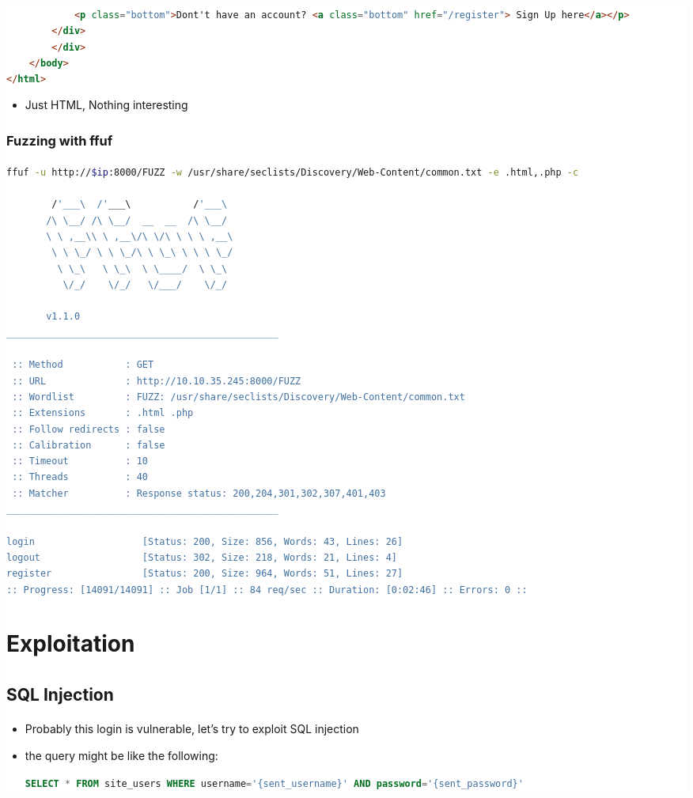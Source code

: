 ```html
			<p class="bottom">Dont't have an account? <a class="bottom" href="/register"> Sign Up here</a></p>
		</div>
		</div>
	</body>
</html>
```

- Just HTML, Nothing interesting

### Fuzzing with ffuf

```bash
ffuf -u http://$ip:8000/FUZZ -w /usr/share/seclists/Discovery/Web-Content/common.txt -e .html,.php -c 

        /'___\  /'___\           /'___\       
       /\ \__/ /\ \__/  __  __  /\ \__/       
       \ \ ,__\\ \ ,__\/\ \/\ \ \ \ ,__\      
        \ \ \_/ \ \ \_/\ \ \_\ \ \ \ \_/      
         \ \_\   \ \_\  \ \____/  \ \_\       
          \/_/    \/_/   \/___/    \/_/       

       v1.1.0
________________________________________________

 :: Method           : GET
 :: URL              : http://10.10.35.245:8000/FUZZ
 :: Wordlist         : FUZZ: /usr/share/seclists/Discovery/Web-Content/common.txt
 :: Extensions       : .html .php 
 :: Follow redirects : false
 :: Calibration      : false
 :: Timeout          : 10
 :: Threads          : 40
 :: Matcher          : Response status: 200,204,301,302,307,401,403
________________________________________________

login                   [Status: 200, Size: 856, Words: 43, Lines: 26]
logout                  [Status: 302, Size: 218, Words: 21, Lines: 4]
register                [Status: 200, Size: 964, Words: 51, Lines: 27]
:: Progress: [14091/14091] :: Job [1/1] :: 84 req/sec :: Duration: [0:02:46] :: Errors: 0 ::
```

# Exploitation

## SQL Injection

- Probably this login is vulnerable,  let’s try to exploit SQL injection
- the query might be like the following:
    
    ```sql
  SELECT * FROM site_users WHERE username='{sent_username}' AND password='{sent_password}'
    ```
    